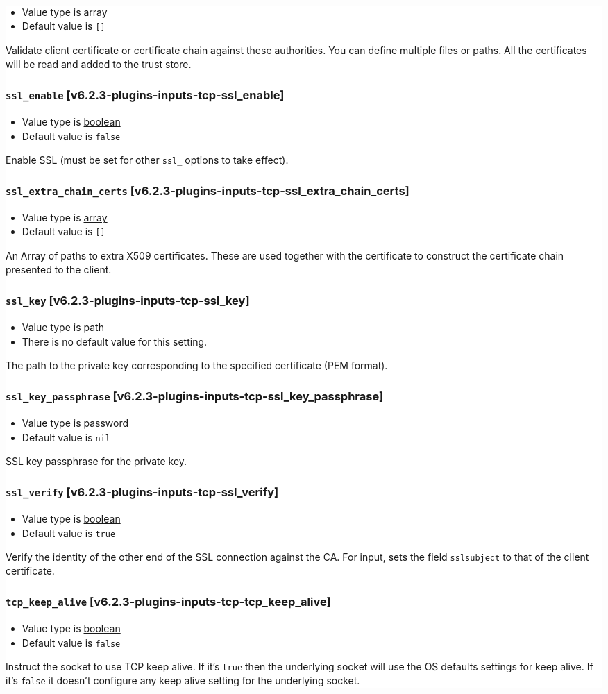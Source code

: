 * Value type is [array](logstash://reference/configuration-file-structure.md#array)
* Default value is `[]`

Validate client certificate or certificate chain against these authorities. You can define multiple files or paths. All the certificates will be read and added to the trust store.


### `ssl_enable` [v6.2.3-plugins-inputs-tcp-ssl_enable]

* Value type is [boolean](logstash://reference/configuration-file-structure.md#boolean)
* Default value is `false`

Enable SSL (must be set for other `ssl_` options to take effect).


### `ssl_extra_chain_certs` [v6.2.3-plugins-inputs-tcp-ssl_extra_chain_certs]

* Value type is [array](logstash://reference/configuration-file-structure.md#array)
* Default value is `[]`

An Array of paths to extra X509 certificates. These are used together with the certificate to construct the certificate chain presented to the client.


### `ssl_key` [v6.2.3-plugins-inputs-tcp-ssl_key]

* Value type is [path](logstash://reference/configuration-file-structure.md#path)
* There is no default value for this setting.

The path to the private key corresponding to the specified certificate (PEM format).


### `ssl_key_passphrase` [v6.2.3-plugins-inputs-tcp-ssl_key_passphrase]

* Value type is [password](logstash://reference/configuration-file-structure.md#password)
* Default value is `nil`

SSL key passphrase for the private key.


### `ssl_verify` [v6.2.3-plugins-inputs-tcp-ssl_verify]

* Value type is [boolean](logstash://reference/configuration-file-structure.md#boolean)
* Default value is `true`

Verify the identity of the other end of the SSL connection against the CA. For input, sets the field `sslsubject` to that of the client certificate.


### `tcp_keep_alive` [v6.2.3-plugins-inputs-tcp-tcp_keep_alive]

* Value type is [boolean](logstash://reference/configuration-file-structure.md#boolean)
* Default value is `false`

Instruct the socket to use TCP keep alive. If it’s `true` then the underlying socket will use the OS defaults settings for keep alive. If it’s `false` it doesn’t configure any keep alive setting for the underlying socket.
